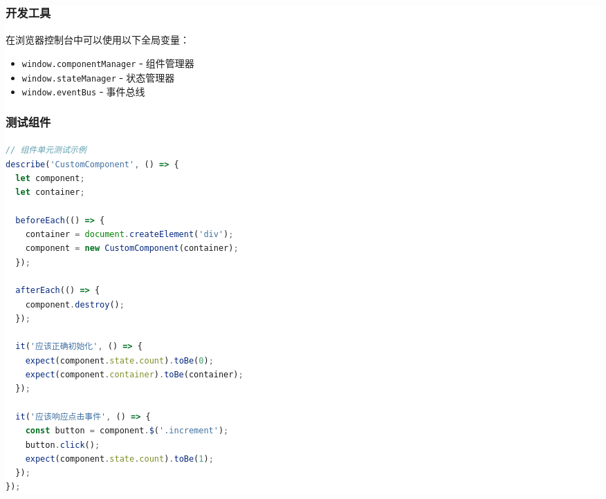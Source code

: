 ### 开发工具

在浏览器控制台中可以使用以下全局变量：

- `window.componentManager` - 组件管理器
- `window.stateManager` - 状态管理器
- `window.eventBus` - 事件总线

### 测试组件

```javascript
// 组件单元测试示例
describe('CustomComponent', () => {
  let component;
  let container;
  
  beforeEach(() => {
    container = document.createElement('div');
    component = new CustomComponent(container);
  });
  
  afterEach(() => {
    component.destroy();
  });
  
  it('应该正确初始化', () => {
    expect(component.state.count).toBe(0);
    expect(component.container).toBe(container);
  });
  
  it('应该响应点击事件', () => {
    const button = component.$('.increment');
    button.click();
    expect(component.state.count).toBe(1);
  });
});
```
